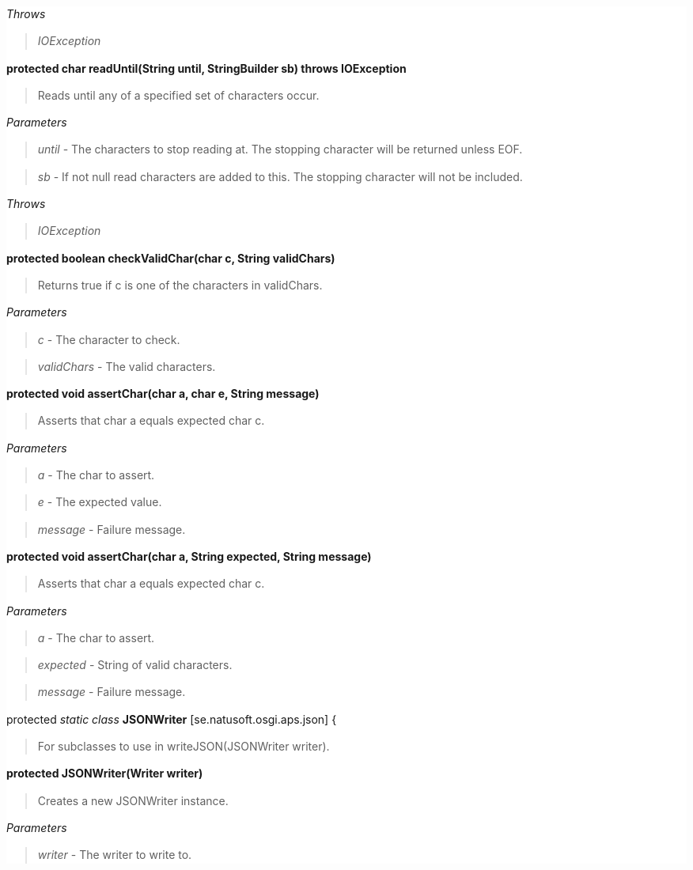 _Throws_

> _IOException_

__protected char readUntil(String until, StringBuilder sb) throws IOException__

>  Reads until any of a specified set of characters occur.  

_Parameters_

> _until_ - The characters to stop reading at. The stopping character will be returned unless EOF. 

> _sb_ - If not null read characters are added to this. The stopping character will not be included. 

_Throws_

> _IOException_

__protected boolean checkValidChar(char c, String validChars)__

>  Returns true if c is one of the characters in validChars.  

_Parameters_

> _c_ - The character to check. 

> _validChars_ - The valid characters. 

__protected void assertChar(char a, char e, String message)__

>  Asserts that char a equals expected char c.  

_Parameters_

> _a_ - The char to assert. 

> _e_ - The expected value. 

> _message_ - Failure message. 

__protected void assertChar(char a, String expected, String message)__

>  Asserts that char a equals expected char c.  

_Parameters_

> _a_ - The char to assert. 

> _expected_ - String of valid characters. 

> _message_ - Failure message. 

protected _static_ _class_ __JSONWriter__   [se.natusoft.osgi.aps.json] {

>  For subclasses to use in writeJSON(JSONWriter writer). 



__protected JSONWriter(Writer writer)__

>  Creates a new JSONWriter instance.  

_Parameters_

> _writer_ - The writer to write to. 
